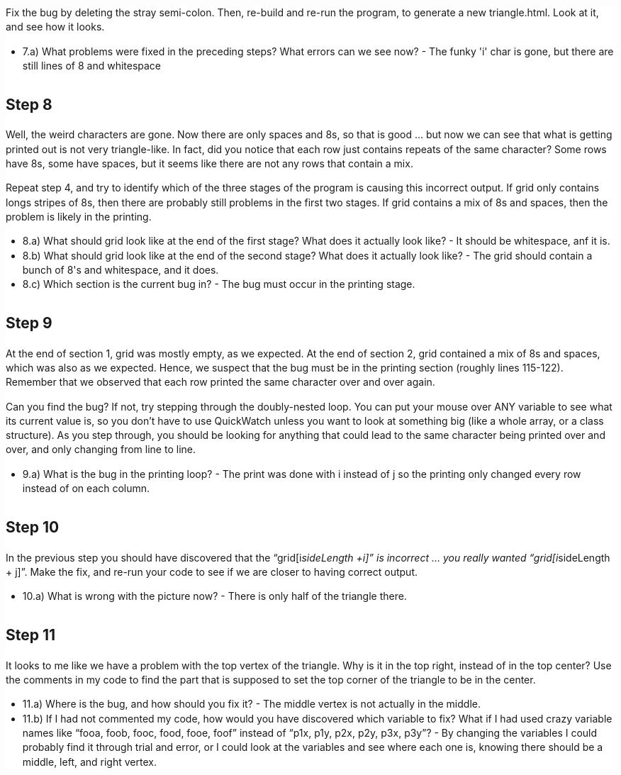 Fix the bug by deleting the stray semi-colon. Then, re-build and re-run the program, to generate a new triangle.html. Look at it, and see how it looks. 

* 7.a) What problems were fixed in the preceding steps? What errors can we see now? - The funky 'i' char is gone, but there are still lines of 8 and whitespace
 
Step 8
------
Well, the weird characters are gone. Now there are only spaces and 8s, so that is good … but now we can see that what is getting printed out is not very triangle-like. In fact, did you notice that each row just contains repeats of the same character? Some rows have 8s, some have spaces, but it seems like there are not any rows that contain a mix.

Repeat step 4, and try to identify which of the three stages of the program is causing this incorrect output. If grid only contains longs stripes of 8s, then there are probably still problems in the first two stages. If grid contains a mix of 8s and spaces, then the problem is likely in the printing.

* 8.a) What should grid look like at the end of the first stage? What does it actually look like? - It should be whitespace, anf it is. 
* 8.b) What should grid look like at the end of the second stage? What does it actually look like? - The grid should contain a bunch of 8's and whitespace, and it does.
* 8.c) Which section is the current bug in? - The bug must occur in the printing stage.
 
Step 9
------
At the end of section 1, grid was mostly empty, as we expected. At the end of section 2, grid contained a mix of 8s and spaces, which was also as we expected. Hence, we suspect that the bug must be in the printing section (roughly lines 115-122). Remember that we observed that each row printed the same character over and over again.

Can you find the bug? If not, try stepping through the doubly-nested loop. You can put your mouse over ANY variable to see what its current value is, so you don’t have to use QuickWatch unless you want to look at something big (like a whole array, or a class structure). As you step through, you should be looking for anything that could lead to the same character being printed over and over, and only changing from line to line.

* 9.a) What is the bug in the printing loop? - The print was done with i instead of j so the printing only changed every row instead of on each column.
 
Step 10
-------
In the previous step you should have discovered that the “grid[i*sideLength +i]” is incorrect … you really wanted “grid[i*sideLength + j]”. Make the fix, and re-run your code to see if we are closer to having correct output.

* 10.a) What is wrong with the picture now? - There is only half of the triangle there.

Step 11
-------
It looks to me like we have a problem with the top vertex of the triangle. Why is it in the top right, instead of in the top center? Use the comments in my code to find the part that is supposed to set the top corner of the triangle to be in the center.

* 11.a) Where is the bug, and how should you fix it? - The middle vertex is not actually in the middle.
* 11.b) If I had not commented my code, how would you have discovered which variable to fix? What if I had used crazy variable names like “fooa, foob, fooc, food, fooe, foof” instead of “p1x, p1y, p2x, p2y, p3x, p3y”? - By changing the variables I could probably find it through trial and error, or I could look at the variables and see where each one is, knowing there should be a middle, left, and right vertex.
